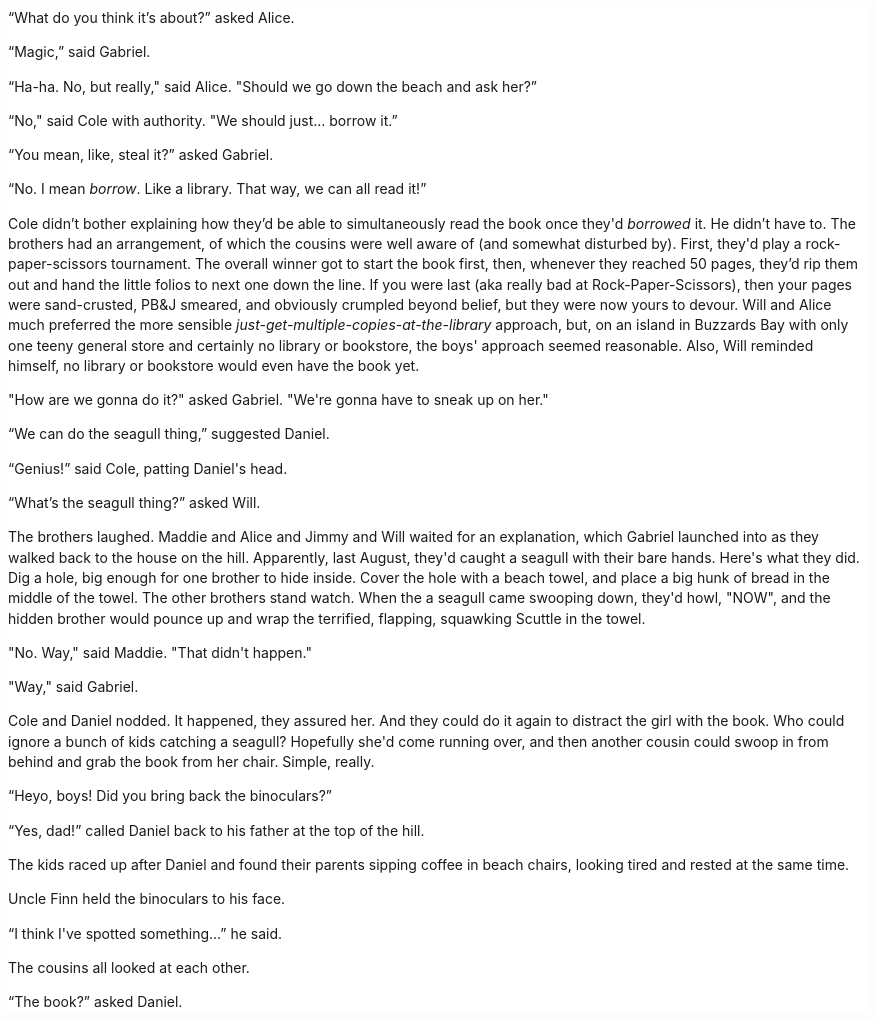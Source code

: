 “What do you think it’s about?” asked Alice.

“Magic,” said Gabriel.

“Ha-ha. No, but really," said Alice. "Should we go down the beach and ask her?”

“No," said Cole with authority. "We should just… borrow it.”

“You mean, like, steal it?” asked Gabriel.

“No. I mean *borrow*. Like a library. That way, we can all read it!”

Cole didn’t bother explaining how they’d be able to simultaneously read the book once they'd *borrowed* it. He didn’t have to. The brothers had an arrangement, of which the cousins were well aware of (and somewhat disturbed by). First, they'd play a rock-paper-scissors tournament. The overall winner got to start the book first, then, whenever they reached 50 pages, they’d rip them out and hand the little folios to next one down the line. If you were last (aka really bad at Rock-Paper-Scissors), then your pages were sand-crusted, PB&J smeared, and obviously crumpled beyond belief, but they were now yours to devour. Will and Alice much preferred the more sensible *just-get-multiple-copies-at-the-library* approach, but, on an island in Buzzards Bay with only one teeny general store and certainly no library or bookstore, the boys' approach seemed reasonable. Also, Will reminded himself, no library or bookstore would even have the book yet.

"How are we gonna do it?" asked Gabriel. "We're gonna have to sneak up on her."

“We can do the seagull thing,” suggested Daniel.

“Genius!” said Cole, patting Daniel's head.

“What’s the seagull thing?” asked Will.

The brothers laughed. Maddie and Alice and Jimmy and Will waited for an explanation, which Gabriel launched into as they walked back to the house on the hill. Apparently, last August, they'd caught a seagull with their bare hands. Here's what they did. Dig a hole, big enough for one brother to hide inside. Cover the hole with a beach towel, and place a big hunk of bread in the middle of the towel. The other brothers stand watch. When the a seagull came swooping down, they'd howl, "NOW", and the hidden brother would pounce up and wrap the terrified, flapping, squawking Scuttle in the towel.

"No. Way," said Maddie. "That didn't happen."

"Way," said Gabriel.

Cole and Daniel nodded. It happened, they assured her. And they could do it again to distract the girl with the book. Who could ignore a bunch of kids catching a seagull? Hopefully she'd come running over, and then another cousin could swoop in from behind and grab the book from her chair. Simple, really.

“Heyo, boys! Did you bring back the binoculars?”

“Yes, dad!” called Daniel back to his father at the top of the hill.

The kids raced up after Daniel and found their parents sipping coffee in beach chairs, looking tired and rested at the same time.

Uncle Finn held the binoculars to his face.

“I think I've spotted something...” he said.

The cousins all looked at each other.

“The book?” asked Daniel.
